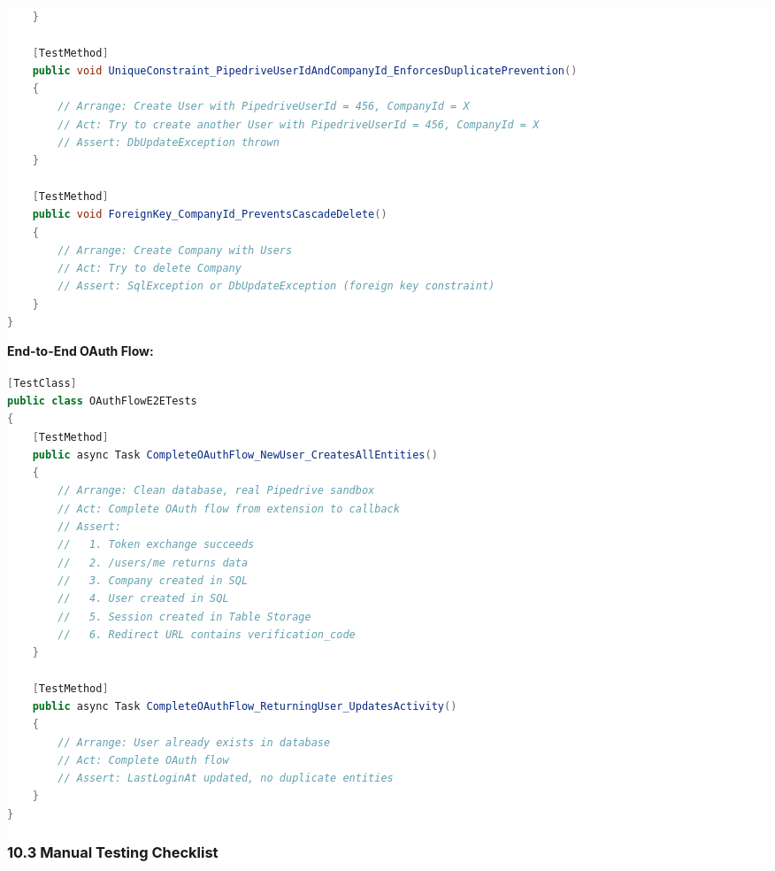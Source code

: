 ```csharp
    }

    [TestMethod]
    public void UniqueConstraint_PipedriveUserIdAndCompanyId_EnforcesDuplicatePrevention()
    {
        // Arrange: Create User with PipedriveUserId = 456, CompanyId = X
        // Act: Try to create another User with PipedriveUserId = 456, CompanyId = X
        // Assert: DbUpdateException thrown
    }

    [TestMethod]
    public void ForeignKey_CompanyId_PreventsCascadeDelete()
    {
        // Arrange: Create Company with Users
        // Act: Try to delete Company
        // Assert: SqlException or DbUpdateException (foreign key constraint)
    }
}
```

**End-to-End OAuth Flow:**
```csharp
[TestClass]
public class OAuthFlowE2ETests
{
    [TestMethod]
    public async Task CompleteOAuthFlow_NewUser_CreatesAllEntities()
    {
        // Arrange: Clean database, real Pipedrive sandbox
        // Act: Complete OAuth flow from extension to callback
        // Assert:
        //   1. Token exchange succeeds
        //   2. /users/me returns data
        //   3. Company created in SQL
        //   4. User created in SQL
        //   5. Session created in Table Storage
        //   6. Redirect URL contains verification_code
    }

    [TestMethod]
    public async Task CompleteOAuthFlow_ReturningUser_UpdatesActivity()
    {
        // Arrange: User already exists in database
        // Act: Complete OAuth flow
        // Assert: LastLoginAt updated, no duplicate entities
    }
}
```

### 10.3 Manual Testing Checklist
